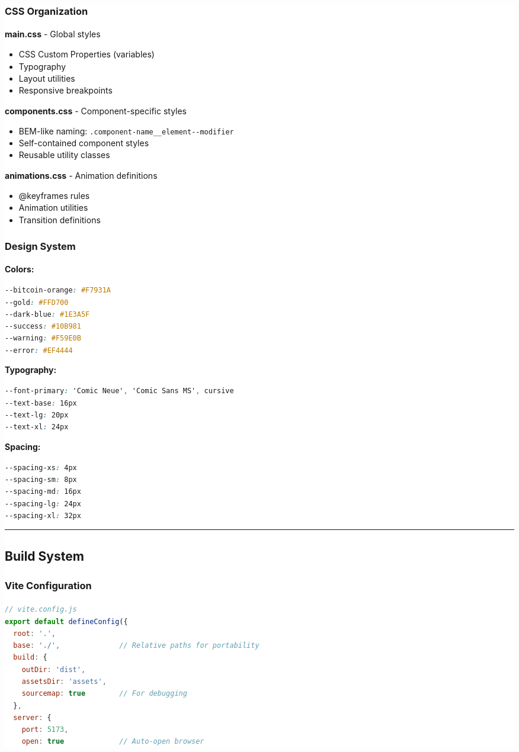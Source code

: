 ### CSS Organization

**main.css** - Global styles
- CSS Custom Properties (variables)
- Typography
- Layout utilities
- Responsive breakpoints

**components.css** - Component-specific styles
- BEM-like naming: `.component-name__element--modifier`
- Self-contained component styles
- Reusable utility classes

**animations.css** - Animation definitions
- @keyframes rules
- Animation utilities
- Transition definitions

### Design System

**Colors:**
```css
--bitcoin-orange: #F7931A
--gold: #FFD700
--dark-blue: #1E3A5F
--success: #10B981
--warning: #F59E0B
--error: #EF4444
```

**Typography:**
```css
--font-primary: 'Comic Neue', 'Comic Sans MS', cursive
--text-base: 16px
--text-lg: 20px
--text-xl: 24px
```

**Spacing:**
```css
--spacing-xs: 4px
--spacing-sm: 8px
--spacing-md: 16px
--spacing-lg: 24px
--spacing-xl: 32px
```

---

## Build System

### Vite Configuration

```javascript
// vite.config.js
export default defineConfig({
  root: '.',
  base: './',              // Relative paths for portability
  build: {
    outDir: 'dist',
    assetsDir: 'assets',
    sourcemap: true        // For debugging
  },
  server: {
    port: 5173,
    open: true             // Auto-open browser
```